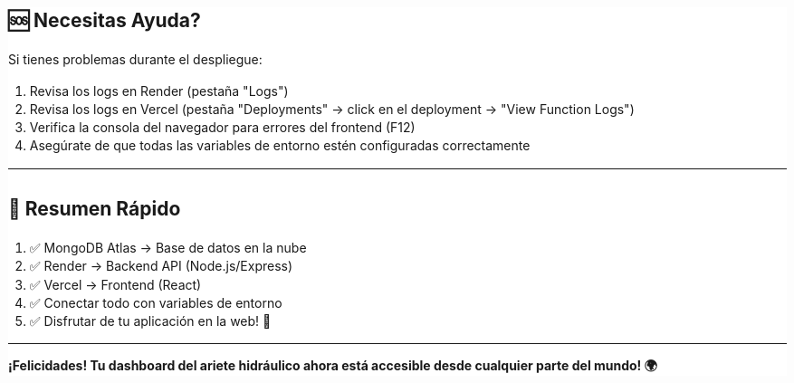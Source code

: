 
## 🆘 Necesitas Ayuda?

Si tienes problemas durante el despliegue:

1. Revisa los logs en Render (pestaña "Logs")
2. Revisa los logs en Vercel (pestaña "Deployments" → click en el deployment → "View Function Logs")
3. Verifica la consola del navegador para errores del frontend (F12)
4. Asegúrate de que todas las variables de entorno estén configuradas correctamente

---

## 🎯 Resumen Rápido

1. ✅ MongoDB Atlas → Base de datos en la nube
2. ✅ Render → Backend API (Node.js/Express)
3. ✅ Vercel → Frontend (React)
4. ✅ Conectar todo con variables de entorno
5. ✅ Disfrutar de tu aplicación en la web! 🚀

---

**¡Felicidades! Tu dashboard del ariete hidráulico ahora está accesible desde cualquier parte del mundo! 🌍**



